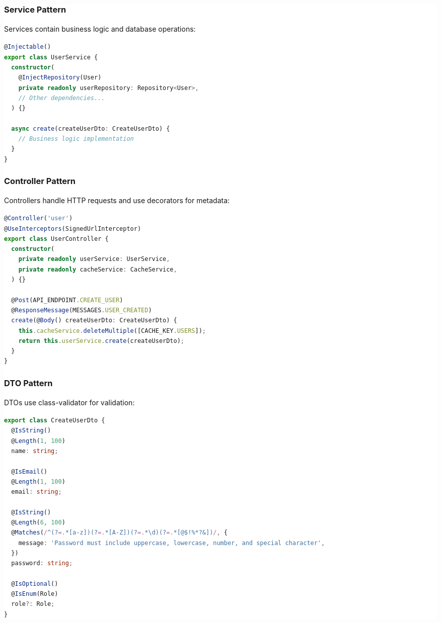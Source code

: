 ### Service Pattern
Services contain business logic and database operations:

```typescript
@Injectable()
export class UserService {
  constructor(
    @InjectRepository(User)
    private readonly userRepository: Repository<User>,
    // Other dependencies...
  ) {}

  async create(createUserDto: CreateUserDto) {
    // Business logic implementation
  }
}
```

### Controller Pattern
Controllers handle HTTP requests and use decorators for metadata:

```typescript
@Controller('user')
@UseInterceptors(SignedUrlInterceptor)
export class UserController {
  constructor(
    private readonly userService: UserService,
    private readonly cacheService: CacheService,
  ) {}

  @Post(API_ENDPOINT.CREATE_USER)
  @ResponseMessage(MESSAGES.USER_CREATED)
  create(@Body() createUserDto: CreateUserDto) {
    this.cacheService.deleteMultiple([CACHE_KEY.USERS]);
    return this.userService.create(createUserDto);
  }
}
```

### DTO Pattern
DTOs use class-validator for validation:

```typescript
export class CreateUserDto {
  @IsString()
  @Length(1, 100)
  name: string;

  @IsEmail()
  @Length(1, 100)
  email: string;

  @IsString()
  @Length(6, 100)
  @Matches(/^(?=.*[a-z])(?=.*[A-Z])(?=.*\d)(?=.*[@$!%*?&])/, {
    message: 'Password must include uppercase, lowercase, number, and special character',
  })
  password: string;

  @IsOptional()
  @IsEnum(Role)
  role?: Role;
}
```
